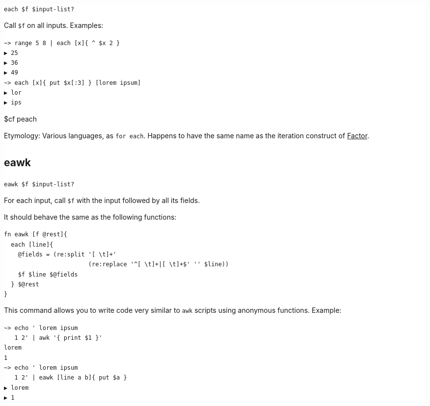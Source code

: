 ```elvish
each $f $input-list?
```

Call `$f` on all inputs. Examples:

```elvish-transcript
~> range 5 8 | each [x]{ ^ $x 2 }
▶ 25
▶ 36
▶ 49
~> each [x]{ put $x[:3] } [lorem ipsum]
▶ lor
▶ ips
```

$cf peach

Etymology: Various languages, as `for each`. Happens to have the same name as
the iteration construct of
[Factor](http://docs.factorcode.org/content/word-each,sequences.html).


## eawk

```elvish
eawk $f $input-list?
```

For each input, call `$f` with the input followed by all its fields.

It should behave the same as the following functions:

```elvish
fn eawk [f @rest]{
  each [line]{
    @fields = (re:split '[ \t]+'
                        (re:replace '^[ \t]+|[ \t]+$' '' $line))
    $f $line $@fields
  } $@rest
}
```

This command allows you to write code very similar to `awk` scripts using
anonymous functions. Example:

```elvish-transcript
~> echo ' lorem ipsum
   1 2' | awk '{ print $1 }'
lorem
1
~> echo ' lorem ipsum
   1 2' | eawk [line a b]{ put $a }
▶ lorem
▶ 1
```

